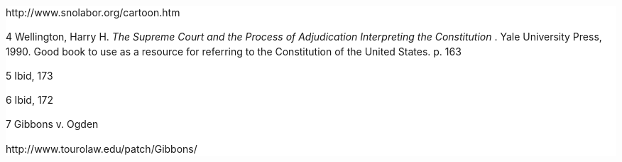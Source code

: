 </p>
<p>
http://www.snolabor.org/cartoon.htm
</p>
<p>
4 Wellington, Harry H.
<i>
The Supreme Court and the Process of Adjudication Interpreting
</i>
<i>
the Constitution
</i>
. Yale University Press, 1990. Good book to use as a resource for referring to the Constitution of the United States. p. 163
</p>
<p>
5 Ibid, 173
</p>
<p>
6 Ibid, 172
</p>
<p>
7 Gibbons v. Ogden
</p>
<p>
http://www.tourolaw.edu/patch/Gibbons/
</p>
</font>
</p>
</body>